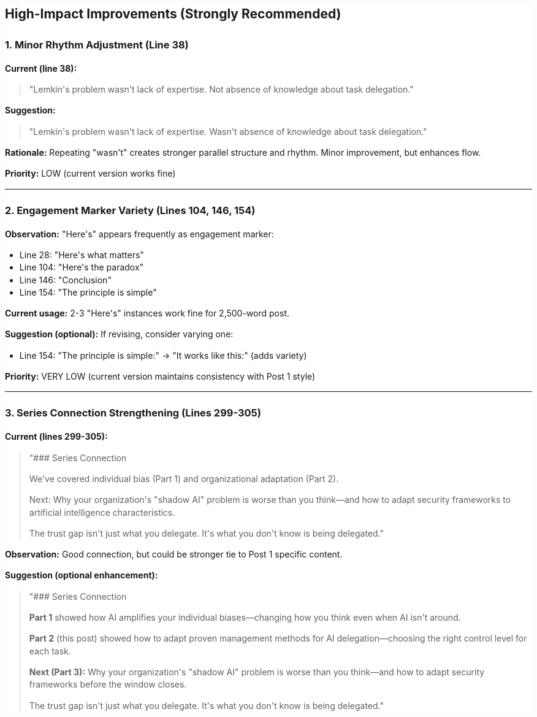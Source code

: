 ## High-Impact Improvements (Strongly Recommended)

### 1. Minor Rhythm Adjustment (Line 38)

**Current (line 38):**
> "Lemkin's problem wasn't lack of expertise. Not absence of knowledge about task delegation."

**Suggestion:**
> "Lemkin's problem wasn't lack of expertise. Wasn't absence of knowledge about task delegation."

**Rationale:** Repeating "wasn't" creates stronger parallel structure and rhythm. Minor improvement, but enhances flow.

**Priority:** LOW (current version works fine)

---

### 2. Engagement Marker Variety (Lines 104, 146, 154)

**Observation:** "Here's" appears frequently as engagement marker:
- Line 28: "Here's what matters"
- Line 104: "Here's the paradox"
- Line 146: "Conclusion"
- Line 154: "The principle is simple"

**Current usage:** 2-3 "Here's" instances work fine for 2,500-word post.

**Suggestion (optional):** If revising, consider varying one:
- Line 154: "The principle is simple:" → "It works like this:" (adds variety)

**Priority:** VERY LOW (current version maintains consistency with Post 1 style)

---

### 3. Series Connection Strengthening (Lines 299-305)

**Current (lines 299-305):**
> "### Series Connection
>
> We've covered individual bias (Part 1) and organizational adaptation (Part 2).
>
> Next: Why your organization's "shadow AI" problem is worse than you think—and how to adapt security frameworks to artificial intelligence characteristics.
>
> The trust gap isn't just what you delegate. It's what you don't know is being delegated."

**Observation:** Good connection, but could be stronger tie to Post 1 specific content.

**Suggestion (optional enhancement):**
> "### Series Connection
>
> **Part 1** showed how AI amplifies your individual biases—changing how you think even when AI isn't around.
>
> **Part 2** (this post) showed how to adapt proven management methods for AI delegation—choosing the right control level for each task.
>
> **Next (Part 3):** Why your organization's "shadow AI" problem is worse than you think—and how to adapt security frameworks before the window closes.
>
> The trust gap isn't just what you delegate. It's what you don't know is being delegated."
